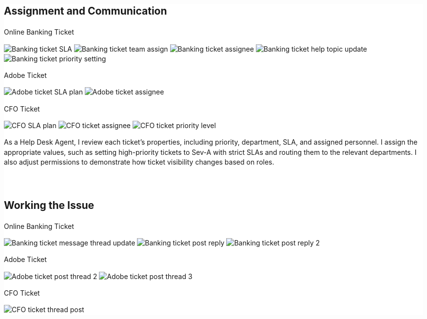 <h2>Assignment and Communication</h2>
    Online Banking Ticket
<p>
<img width="400" alt="Banking ticket SLA" src="https://github.com/user-attachments/assets/e875a4ae-c70a-4226-aecd-9a8292a0f8f6" />
<img width="400" alt="Banking ticket team assign" src="https://github.com/user-attachments/assets/48914e7e-268a-4a01-b55c-fe108a6a2e31" />
<img width="400" alt="Banking ticket assignee" src="https://github.com/user-attachments/assets/b9b65147-44e1-4419-9bbb-9c3864930847" />
<img width="400" alt="Banking ticket help topic update" src="https://github.com/user-attachments/assets/b20eaffe-192e-4b52-bf66-176a09253f45" />
<img width="400" alt="Banking ticket priority setting" src="https://github.com/user-attachments/assets/441e98f4-fe92-4913-ab9a-2a58c870678f" />
</p>
    Adobe Ticket
<p>
<img width="450" alt="Adobe ticket SLA plan" src="https://github.com/user-attachments/assets/c1fa3d9d-205c-4178-95e1-bbf698dd3915" />
<img width="450" alt="Adobe ticket assignee" src="https://github.com/user-attachments/assets/aac82811-8388-440c-ab43-50adb2df2a03" />
</p>
    CFO Ticket
<p>
<img width="450" alt="CFO SLA plan" src="https://github.com/user-attachments/assets/3cab5573-7d7e-427d-b566-452130a8874d" />
<img width="450" alt="CFO ticket assignee" src="https://github.com/user-attachments/assets/00c55c88-a43f-47fd-9329-4e5c78372046" />
<img width="450" alt="CFO ticket priority level" src="https://github.com/user-attachments/assets/aaa10f99-4228-475b-a3da-c63994168c1e" />
</p>

<p>
As a Help Desk Agent, I review each ticket’s properties, including priority, department, SLA, and assigned personnel. I assign the appropriate values, such as setting high-priority tickets to Sev-A with strict SLAs and routing them to the relevant departments. I also adjust permissions to demonstrate how ticket visibility changes based on roles.

</p>
<br />

<h2>Working the Issue</h2>

Online Banking Ticket
<p>
<img width="400" alt="Banking ticket message thread update" src="https://github.com/user-attachments/assets/58c91a49-6d16-4721-abce-5f99af0a2e76" />
<img width="400" alt="Banking ticket post reply" src="https://github.com/user-attachments/assets/b6bcf9ce-7786-4732-b1b7-7eb058ba8458" />
<img width="400" alt="Banking ticket post reply 2" src="https://github.com/user-attachments/assets/60397a7a-e500-4240-b0fc-eb11cb1bb3cf" />

Adobe Ticket

<img width="400" alt="Adobe ticket post thread 2" src="https://github.com/user-attachments/assets/35c7a32f-e06c-4c15-855e-ab09c50dd5b3" />
<img width="400" alt="Adobe ticket post thread 3" src="https://github.com/user-attachments/assets/41b247e7-039c-4e87-9455-350ac056fab4" />

CFO Ticket

<img width="550" alt="CFO ticket thread post" src="https://github.com/user-attachments/assets/0759b970-fbad-4392-b843-bbfa4dca253e" />

